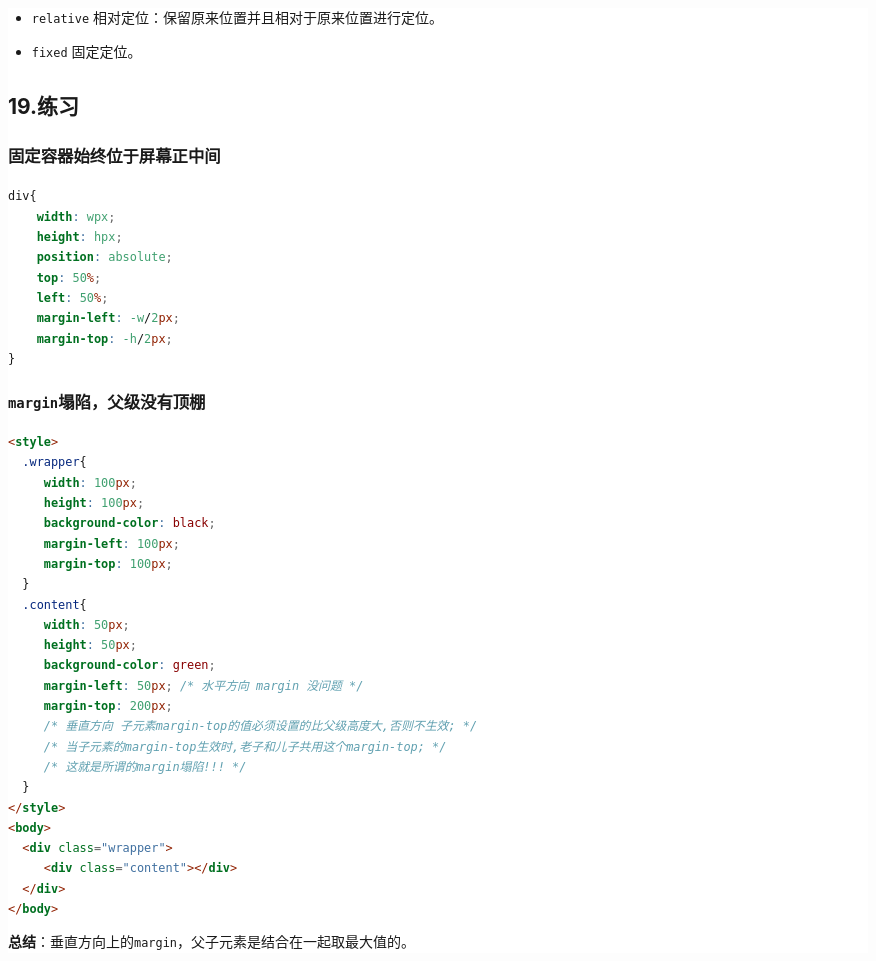 - `relative` 相对定位：保留原来位置并且相对于原来位置进行定位。

- `fixed` 固定定位。



## 19.练习

### 固定容器始终位于屏幕正中间

```css
div{
    width: wpx;
    height: hpx;
    position: absolute;
    top: 50%;
    left: 50%;
    margin-left: -w/2px;
    margin-top: -h/2px;
}
```



### `margin`塌陷，父级没有顶棚

```html
<style>
  .wrapper{
     width: 100px;
     height: 100px;
     background-color: black;
     margin-left: 100px;
     margin-top: 100px;
  }
  .content{
     width: 50px;
     height: 50px;
     background-color: green;
     margin-left: 50px; /* 水平方向 margin 没问题 */
     margin-top: 200px; 
     /* 垂直方向 子元素margin-top的值必须设置的比父级高度大,否则不生效; */
     /* 当子元素的margin-top生效时,老子和儿子共用这个margin-top; */
     /* 这就是所谓的margin塌陷!!! */
  }
</style>
<body>
  <div class="wrapper">
     <div class="content"></div>
  </div>
</body>
```

**总结**：垂直方向上的`margin`，父子元素是结合在一起取最大值的。
